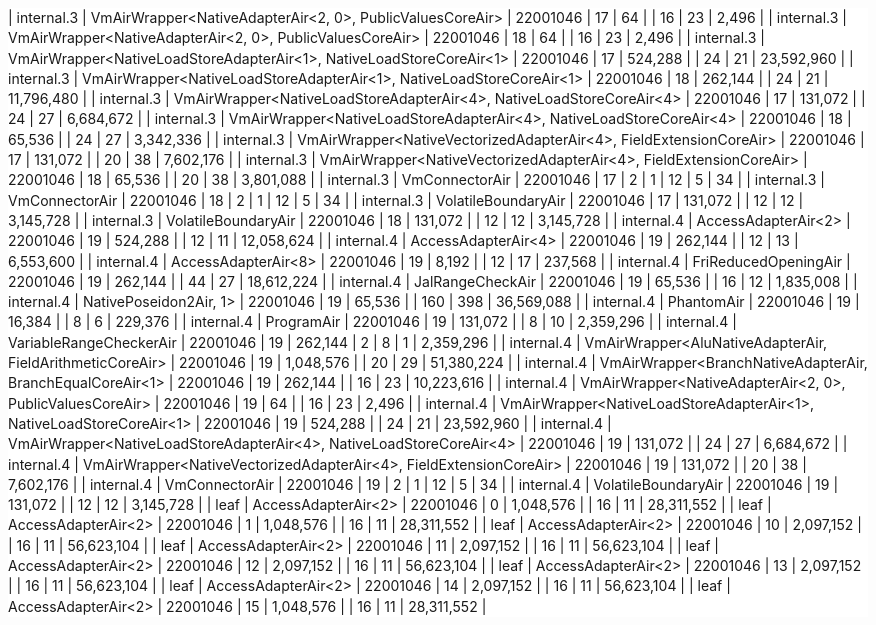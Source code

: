 | internal.3 | VmAirWrapper<NativeAdapterAir<2, 0>, PublicValuesCoreAir> | 22001046 | 17 | 64 |  | 16 | 23 | 2,496 | 
| internal.3 | VmAirWrapper<NativeAdapterAir<2, 0>, PublicValuesCoreAir> | 22001046 | 18 | 64 |  | 16 | 23 | 2,496 | 
| internal.3 | VmAirWrapper<NativeLoadStoreAdapterAir<1>, NativeLoadStoreCoreAir<1> | 22001046 | 17 | 524,288 |  | 24 | 21 | 23,592,960 | 
| internal.3 | VmAirWrapper<NativeLoadStoreAdapterAir<1>, NativeLoadStoreCoreAir<1> | 22001046 | 18 | 262,144 |  | 24 | 21 | 11,796,480 | 
| internal.3 | VmAirWrapper<NativeLoadStoreAdapterAir<4>, NativeLoadStoreCoreAir<4> | 22001046 | 17 | 131,072 |  | 24 | 27 | 6,684,672 | 
| internal.3 | VmAirWrapper<NativeLoadStoreAdapterAir<4>, NativeLoadStoreCoreAir<4> | 22001046 | 18 | 65,536 |  | 24 | 27 | 3,342,336 | 
| internal.3 | VmAirWrapper<NativeVectorizedAdapterAir<4>, FieldExtensionCoreAir> | 22001046 | 17 | 131,072 |  | 20 | 38 | 7,602,176 | 
| internal.3 | VmAirWrapper<NativeVectorizedAdapterAir<4>, FieldExtensionCoreAir> | 22001046 | 18 | 65,536 |  | 20 | 38 | 3,801,088 | 
| internal.3 | VmConnectorAir | 22001046 | 17 | 2 | 1 | 12 | 5 | 34 | 
| internal.3 | VmConnectorAir | 22001046 | 18 | 2 | 1 | 12 | 5 | 34 | 
| internal.3 | VolatileBoundaryAir | 22001046 | 17 | 131,072 |  | 12 | 12 | 3,145,728 | 
| internal.3 | VolatileBoundaryAir | 22001046 | 18 | 131,072 |  | 12 | 12 | 3,145,728 | 
| internal.4 | AccessAdapterAir<2> | 22001046 | 19 | 524,288 |  | 12 | 11 | 12,058,624 | 
| internal.4 | AccessAdapterAir<4> | 22001046 | 19 | 262,144 |  | 12 | 13 | 6,553,600 | 
| internal.4 | AccessAdapterAir<8> | 22001046 | 19 | 8,192 |  | 12 | 17 | 237,568 | 
| internal.4 | FriReducedOpeningAir | 22001046 | 19 | 262,144 |  | 44 | 27 | 18,612,224 | 
| internal.4 | JalRangeCheckAir | 22001046 | 19 | 65,536 |  | 16 | 12 | 1,835,008 | 
| internal.4 | NativePoseidon2Air<BabyBearParameters>, 1> | 22001046 | 19 | 65,536 |  | 160 | 398 | 36,569,088 | 
| internal.4 | PhantomAir | 22001046 | 19 | 16,384 |  | 8 | 6 | 229,376 | 
| internal.4 | ProgramAir | 22001046 | 19 | 131,072 |  | 8 | 10 | 2,359,296 | 
| internal.4 | VariableRangeCheckerAir | 22001046 | 19 | 262,144 | 2 | 8 | 1 | 2,359,296 | 
| internal.4 | VmAirWrapper<AluNativeAdapterAir, FieldArithmeticCoreAir> | 22001046 | 19 | 1,048,576 |  | 20 | 29 | 51,380,224 | 
| internal.4 | VmAirWrapper<BranchNativeAdapterAir, BranchEqualCoreAir<1> | 22001046 | 19 | 262,144 |  | 16 | 23 | 10,223,616 | 
| internal.4 | VmAirWrapper<NativeAdapterAir<2, 0>, PublicValuesCoreAir> | 22001046 | 19 | 64 |  | 16 | 23 | 2,496 | 
| internal.4 | VmAirWrapper<NativeLoadStoreAdapterAir<1>, NativeLoadStoreCoreAir<1> | 22001046 | 19 | 524,288 |  | 24 | 21 | 23,592,960 | 
| internal.4 | VmAirWrapper<NativeLoadStoreAdapterAir<4>, NativeLoadStoreCoreAir<4> | 22001046 | 19 | 131,072 |  | 24 | 27 | 6,684,672 | 
| internal.4 | VmAirWrapper<NativeVectorizedAdapterAir<4>, FieldExtensionCoreAir> | 22001046 | 19 | 131,072 |  | 20 | 38 | 7,602,176 | 
| internal.4 | VmConnectorAir | 22001046 | 19 | 2 | 1 | 12 | 5 | 34 | 
| internal.4 | VolatileBoundaryAir | 22001046 | 19 | 131,072 |  | 12 | 12 | 3,145,728 | 
| leaf | AccessAdapterAir<2> | 22001046 | 0 | 1,048,576 |  | 16 | 11 | 28,311,552 | 
| leaf | AccessAdapterAir<2> | 22001046 | 1 | 1,048,576 |  | 16 | 11 | 28,311,552 | 
| leaf | AccessAdapterAir<2> | 22001046 | 10 | 2,097,152 |  | 16 | 11 | 56,623,104 | 
| leaf | AccessAdapterAir<2> | 22001046 | 11 | 2,097,152 |  | 16 | 11 | 56,623,104 | 
| leaf | AccessAdapterAir<2> | 22001046 | 12 | 2,097,152 |  | 16 | 11 | 56,623,104 | 
| leaf | AccessAdapterAir<2> | 22001046 | 13 | 2,097,152 |  | 16 | 11 | 56,623,104 | 
| leaf | AccessAdapterAir<2> | 22001046 | 14 | 2,097,152 |  | 16 | 11 | 56,623,104 | 
| leaf | AccessAdapterAir<2> | 22001046 | 15 | 1,048,576 |  | 16 | 11 | 28,311,552 | 